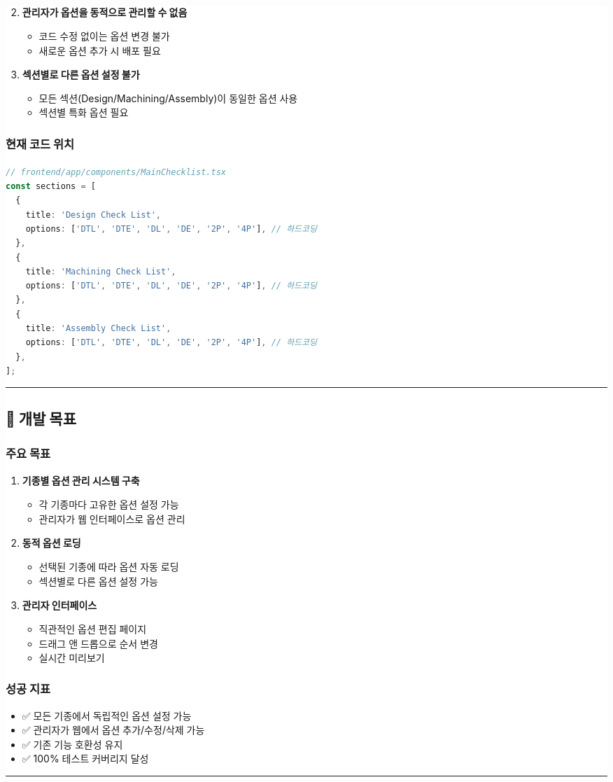 2. **관리자가 옵션을 동적으로 관리할 수 없음**
   - 코드 수정 없이는 옵션 변경 불가
   - 새로운 옵션 추가 시 배포 필요

3. **섹션별로 다른 옵션 설정 불가**
   - 모든 섹션(Design/Machining/Assembly)이 동일한 옵션 사용
   - 섹션별 특화 옵션 필요

### 현재 코드 위치
```typescript
// frontend/app/components/MainChecklist.tsx
const sections = [
  {
    title: 'Design Check List',
    options: ['DTL', 'DTE', 'DL', 'DE', '2P', '4P'], // 하드코딩
  },
  {
    title: 'Machining Check List',
    options: ['DTL', 'DTE', 'DL', 'DE', '2P', '4P'], // 하드코딩
  },
  {
    title: 'Assembly Check List',
    options: ['DTL', 'DTE', 'DL', 'DE', '2P', '4P'], // 하드코딩
  },
];
```

---

## 🎯 개발 목표

### 주요 목표
1. **기종별 옵션 관리 시스템 구축**
   - 각 기종마다 고유한 옵션 설정 가능
   - 관리자가 웹 인터페이스로 옵션 관리

2. **동적 옵션 로딩**
   - 선택된 기종에 따라 옵션 자동 로딩
   - 섹션별로 다른 옵션 설정 가능

3. **관리자 인터페이스**
   - 직관적인 옵션 편집 페이지
   - 드래그 앤 드롭으로 순서 변경
   - 실시간 미리보기

### 성공 지표
- ✅ 모든 기종에서 독립적인 옵션 설정 가능
- ✅ 관리자가 웹에서 옵션 추가/수정/삭제 가능
- ✅ 기존 기능 호환성 유지
- ✅ 100% 테스트 커버리지 달성

---
